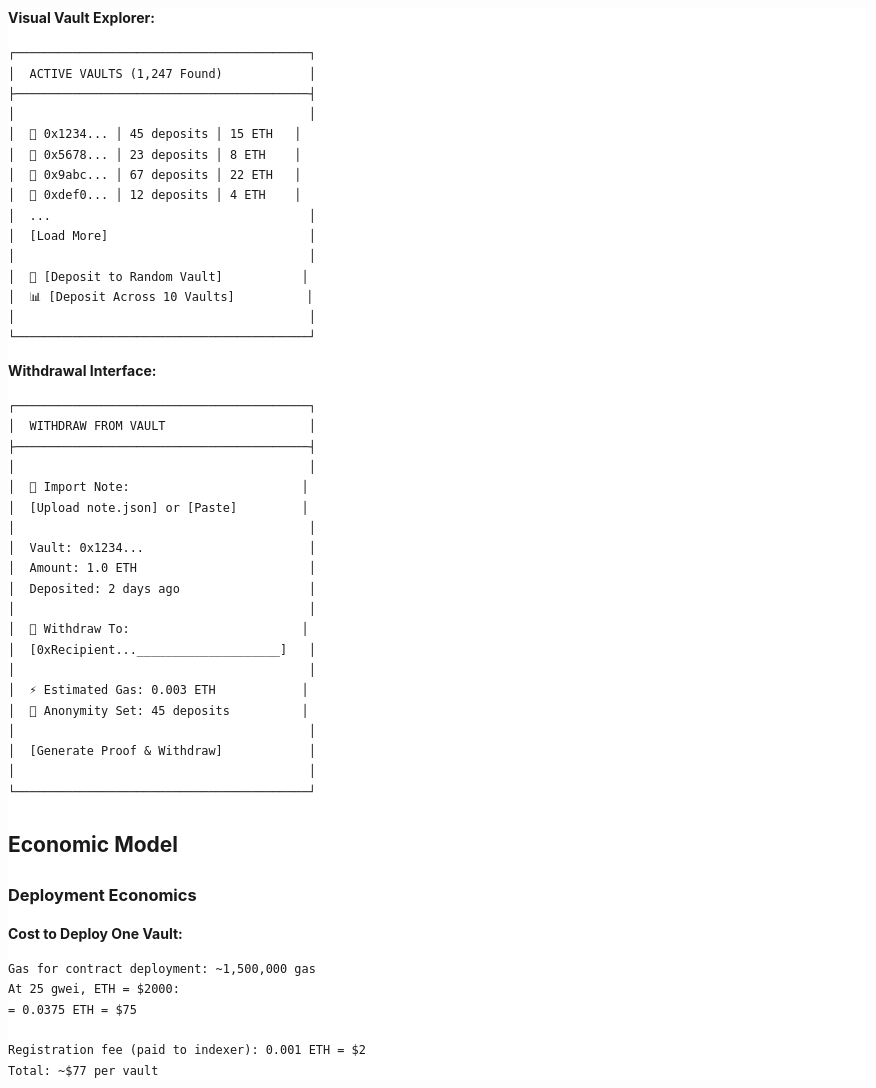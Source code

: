 **Visual Vault Explorer:**
```
┌─────────────────────────────────────────┐
│  ACTIVE VAULTS (1,247 Found)            │
├─────────────────────────────────────────┤
│                                         │
│  🔵 0x1234... │ 45 deposits │ 15 ETH   │
│  🔵 0x5678... │ 23 deposits │ 8 ETH    │
│  🔵 0x9abc... │ 67 deposits │ 22 ETH   │
│  🔵 0xdef0... │ 12 deposits │ 4 ETH    │
│  ...                                    │
│  [Load More]                            │
│                                         │
│  🎲 [Deposit to Random Vault]           │
│  📊 [Deposit Across 10 Vaults]          │
│                                         │
└─────────────────────────────────────────┘
```

**Withdrawal Interface:**
```
┌─────────────────────────────────────────┐
│  WITHDRAW FROM VAULT                    │
├─────────────────────────────────────────┤
│                                         │
│  📄 Import Note:                        │
│  [Upload note.json] or [Paste]         │
│                                         │
│  Vault: 0x1234...                       │
│  Amount: 1.0 ETH                        │
│  Deposited: 2 days ago                  │
│                                         │
│  📍 Withdraw To:                        │
│  [0xRecipient...____________________]   │
│                                         │
│  ⚡ Estimated Gas: 0.003 ETH            │
│  🎯 Anonymity Set: 45 deposits          │
│                                         │
│  [Generate Proof & Withdraw]            │
│                                         │
└─────────────────────────────────────────┘
```


## Economic Model

### Deployment Economics

**Cost to Deploy One Vault:**
```
Gas for contract deployment: ~1,500,000 gas
At 25 gwei, ETH = $2000:
= 0.0375 ETH = $75

Registration fee (paid to indexer): 0.001 ETH = $2
Total: ~$77 per vault
```
